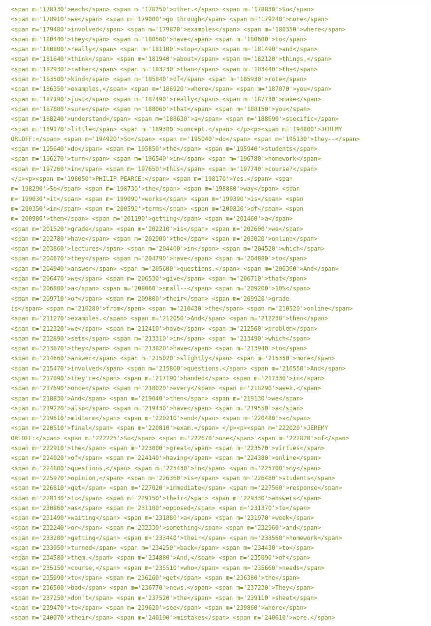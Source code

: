```yaml
  <span m='178130'>each</span> <span m='178250'>other.</span> <span m='178830'>So</span>
  <span m='178910'>we</span> <span m='179000'>go through</span> <span m='179240'>more</span>
  <span m='179480'>involved</span> <span m='179870'>examples</span> <span m='180350'>where</span>
  <span m='180440'>they</span> <span m='180560'>have</span> <span m='180680'>to</span>
  <span m='180800'>really</span> <span m='181100'>stop</span> <span m='181490'>and</span>
  <span m='181640'>think</span> <span m='181940'>about</span> <span m='182120'>things,</span>
  <span m='182930'>rather</span> <span m='183230'>than</span> <span m='183440'>the</span>
  <span m='183500'>kind</span> <span m='185840'>of</span> <span m='185930'>rote</span>
  <span m='186350'>examples,</span> <span m='186920'>where</span> <span m='187070'>you</span>
  <span m='187190'>just</span> <span m='187490'>really</span> <span m='187730'>make</span>
  <span m='187880'>sure</span> <span m='188060'>that</span> <span m='188150'>you</span>
  <span m='188240'>understand</span> <span m='188630'>a</span> <span m='188690'>specific</span>
  <span m='189170'>little</span> <span m='189380'>concept.</span> </p><p><span m='194800'>JEREMY
  ORLOFF:</span> <span m='194920'>So</span> <span m='195040'>do</span> <span m='195130'>they--</span>
  <span m='195640'>do</span> <span m='195850'>the</span> <span m='195940'>students</span>
  <span m='196270'>turn</span> <span m='196540'>in</span> <span m='196780'>homework</span>
  <span m='197260'>in</span> <span m='197650'>this</span> <span m='197740'>course?</span>
  </p><p><span m='198050'>PHILIP PEARCE:</span> <span m='198170'>Yes.</span> <span
  m='198290'>So</span> <span m='198730'>the</span> <span m='198880'>way</span> <span
  m='199030'>it</span> <span m='199090'>works</span> <span m='199390'>is</span> <span
  m='200350'>in</span> <span m='200590'>terms</span> <span m='200830'>of</span> <span
  m='200980'>them</span> <span m='201190'>getting</span> <span m='201460'>a</span>
  <span m='201520'>grade</span> <span m='202210'>is</span> <span m='202600'>we</span>
  <span m='202780'>have</span> <span m='202900'>the</span> <span m='203020'>online</span>
  <span m='203860'>lectures</span> <span m='204400'>in</span> <span m='204520'>which</span>
  <span m='204670'>they</span> <span m='204790'>have</span> <span m='204880'>to</span>
  <span m='204940'>answer</span> <span m='205600'>questions.</span> <span m='206360'>And</span>
  <span m='206470'>we</span> <span m='206530'>give</span> <span m='206710'>that</span>
  <span m='206800'>a</span> <span m='208060'>small--</span> <span m='209200'>10%</span>
  <span m='209710'>of</span> <span m='209800'>their</span> <span m='209920'>grade
  is</span> <span m='210280'>from</span> <span m='210430'>the</span> <span m='210520'>online</span>
  <span m='211270'>examples.</span> <span m='212050'>And</span> <span m='212230'>then</span>
  <span m='212320'>we</span> <span m='212410'>have</span> <span m='212560'>problem</span>
  <span m='212890'>sets</span> <span m='213310'>in</span> <span m='213490'>which</span>
  <span m='213670'>they</span> <span m='213820'>have</span> <span m='213940'>to</span>
  <span m='214660'>answer</span> <span m='215020'>slightly</span> <span m='215350'>more</span>
  <span m='215470'>involved</span> <span m='215800'>questions.</span> <span m='216550'>And</span>
  <span m='217090'>they're</span> <span m='217190'>handed</span> <span m='217330'>in</span>
  <span m='217690'>once</span> <span m='218020'>every</span> <span m='218290'>week.</span>
  <span m='218830'>And</span> <span m='219040'>then</span> <span m='219130'>we</span>
  <span m='219220'>also</span> <span m='219430'>have</span> <span m='219550'>a</span>
  <span m='219610'>midterm</span> <span m='220210'>and</span> <span m='220480'>a</span>
  <span m='220510'>final</span> <span m='220810'>exam.</span> </p><p><span m='222020'>JEREMY
  ORLOFF:</span> <span m='222225'>So</span> <span m='222670'>one</span> <span m='222820'>of</span>
  <span m='222910'>the</span> <span m='223000'>great</span> <span m='223570'>virtues</span>
  <span m='224020'>of</span> <span m='224140'>having</span> <span m='224380'>online</span>
  <span m='224800'>questions,</span> <span m='225430'>in</span> <span m='225700'>my</span>
  <span m='225970'>opinion,</span> <span m='226360'>is</span> <span m='226480'>students</span>
  <span m='226810'>get</span> <span m='227020'>immediate</span> <span m='227560'>response</span>
  <span m='228130'>to</span> <span m='229150'>their</span> <span m='229330'>answers</span>
  <span m='230860'>as</span> <span m='231100'>opposed</span> <span m='231370'>to</span>
  <span m='231490'>waiting</span> <span m='231880'>a</span> <span m='231970'>week</span>
  <span m='232240'>or</span> <span m='232330'>something</span> <span m='232960'>and</span>
  <span m='233200'>getting</span> <span m='233440'>their</span> <span m='233560'>homework</span>
  <span m='233950'>turned</span> <span m='234250'>back</span> <span m='234430'>to</span>
  <span m='234580'>them.</span> <span m='234880'>And,</span> <span m='235090'>of</span>
  <span m='235150'>course,</span> <span m='235510'>who</span> <span m='235660'>needs</span>
  <span m='235990'>to</span> <span m='236260'>get</span> <span m='236380'>the</span>
  <span m='236500'>bad</span> <span m='236770'>news.</span> <span m='237230'>They</span>
  <span m='237250'>don't</span> <span m='237520'>the</span> <span m='239110'>sheet</span>
  <span m='239470'>to</span> <span m='239620'>see</span> <span m='239860'>where</span>
  <span m='240070'>their</span> <span m='240190'>mistakes</span> <span m='240610'>were.</span>
```
